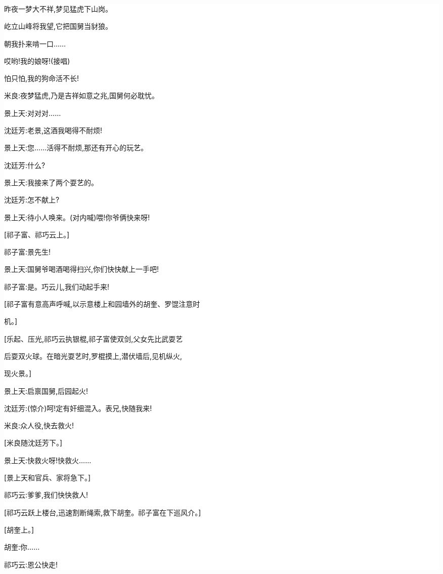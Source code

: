 昨夜一梦大不祥,梦见猛虎下山岗。

屹立山峰将我望,它把国舅当豺狼。

朝我扑来啃一口……

哎哟!我的娘呀!(接唱)

怕只怕,我的狗命活不长!

米良:夜梦猛虎,乃是吉祥如意之兆,国舅何必耽忧。

景上天:对对对……

沈廷芳:老景,这酒我喝得不耐烦!

景上天:您……活得不耐烦,那还有开心的玩艺。

沈廷芳:什么?

景上天:我接来了两个耍艺的。

沈廷芳:怎不献上?

景上天:待小人唤来。(对内喊)喂!你爷俩快来呀!

[祁子富、祁巧云上。]

祁子富:景先生!

景上天:国舅爷喝酒喝得扫兴,你们快快献上一手吧!

祁子富:是。巧云儿,我们动起手来!

[祁子富有意高声呼喊,以示意楼上和园墙外的胡奎、罗馄注意时

机。]

[乐起、压光,祁巧云执银棍,祁子富使双剑,父女先比武耍艺

后耍双火球。在暗光耍艺时,罗棍摸上,潜伏墙后,见机纵火,

现火景。]

景上天:启禀国舅,后园起火!

沈廷芳:(惊介)呵!定有奸细混入。表兄,快随我来!

米良:众人役,快去救火!

[米良随沈廷芳下。]

景上天:快救火呀!快救火……

[景上天和官兵、家将急下。]

祁巧云:爹爹,我们快快救人!

[祁巧云跃上楼台,迅速割断绳索,救下胡奎。祁子富在下巡风介。]

[胡奎上。]

胡奎:你……

祁巧云:恩公快走!
